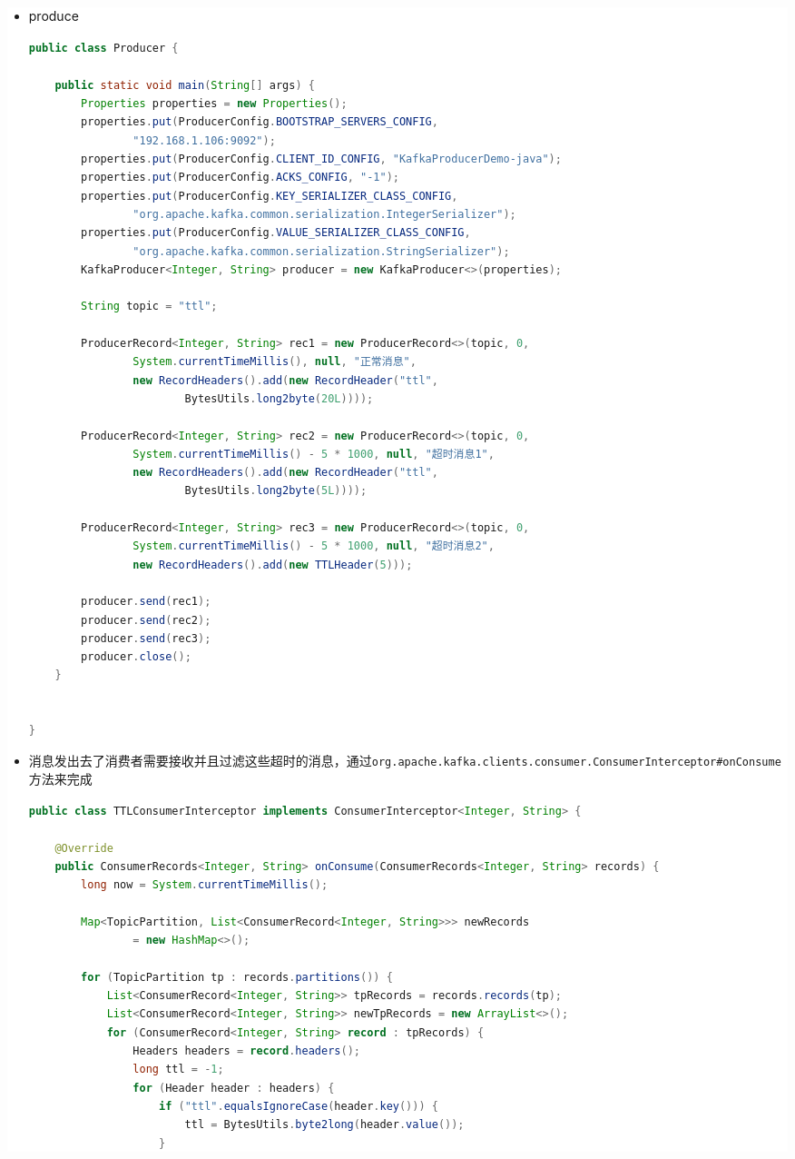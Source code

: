 - produce

  ```java
  public class Producer {
  
      public static void main(String[] args) {
          Properties properties = new Properties();
          properties.put(ProducerConfig.BOOTSTRAP_SERVERS_CONFIG,
                  "192.168.1.106:9092");
          properties.put(ProducerConfig.CLIENT_ID_CONFIG, "KafkaProducerDemo-java");
          properties.put(ProducerConfig.ACKS_CONFIG, "-1");
          properties.put(ProducerConfig.KEY_SERIALIZER_CLASS_CONFIG,
                  "org.apache.kafka.common.serialization.IntegerSerializer");
          properties.put(ProducerConfig.VALUE_SERIALIZER_CLASS_CONFIG,
                  "org.apache.kafka.common.serialization.StringSerializer");
          KafkaProducer<Integer, String> producer = new KafkaProducer<>(properties);
  
          String topic = "ttl";
  
          ProducerRecord<Integer, String> rec1 = new ProducerRecord<>(topic, 0,
                  System.currentTimeMillis(), null, "正常消息",
                  new RecordHeaders().add(new RecordHeader("ttl",
                          BytesUtils.long2byte(20L))));
  
          ProducerRecord<Integer, String> rec2 = new ProducerRecord<>(topic, 0,
                  System.currentTimeMillis() - 5 * 1000, null, "超时消息1",
                  new RecordHeaders().add(new RecordHeader("ttl",
                          BytesUtils.long2byte(5L))));
  
          ProducerRecord<Integer, String> rec3 = new ProducerRecord<>(topic, 0,
                  System.currentTimeMillis() - 5 * 1000, null, "超时消息2",
                  new RecordHeaders().add(new TTLHeader(5)));
  
          producer.send(rec1);
          producer.send(rec2);
          producer.send(rec3);
          producer.close();
      }
  
  
  }
  ```

- 消息发出去了消费者需要接收并且过滤这些超时的消息，通过`org.apache.kafka.clients.consumer.ConsumerInterceptor#onConsume`方法来完成

  ```java
  public class TTLConsumerInterceptor implements ConsumerInterceptor<Integer, String> {
  
      @Override
      public ConsumerRecords<Integer, String> onConsume(ConsumerRecords<Integer, String> records) {
          long now = System.currentTimeMillis();
  
          Map<TopicPartition, List<ConsumerRecord<Integer, String>>> newRecords
                  = new HashMap<>();
  
          for (TopicPartition tp : records.partitions()) {
              List<ConsumerRecord<Integer, String>> tpRecords = records.records(tp);
              List<ConsumerRecord<Integer, String>> newTpRecords = new ArrayList<>();
              for (ConsumerRecord<Integer, String> record : tpRecords) {
                  Headers headers = record.headers();
                  long ttl = -1;
                  for (Header header : headers) {
                      if ("ttl".equalsIgnoreCase(header.key())) {
                          ttl = BytesUtils.byte2long(header.value());
                      }
  ```